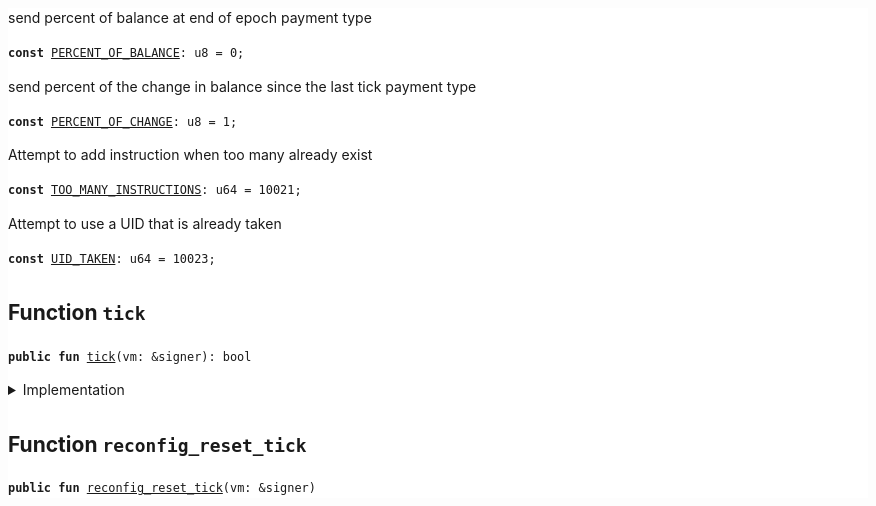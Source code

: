 

<a name="0x1_AutoPay_PERCENT_OF_BALANCE"></a>

send percent of balance at end of epoch payment type


<pre><code><b>const</b> <a href="AutoPay.md#0x1_AutoPay_PERCENT_OF_BALANCE">PERCENT_OF_BALANCE</a>: u8 = 0;
</code></pre>



<a name="0x1_AutoPay_PERCENT_OF_CHANGE"></a>

send percent of the change in balance since the last tick payment type


<pre><code><b>const</b> <a href="AutoPay.md#0x1_AutoPay_PERCENT_OF_CHANGE">PERCENT_OF_CHANGE</a>: u8 = 1;
</code></pre>



<a name="0x1_AutoPay_TOO_MANY_INSTRUCTIONS"></a>

Attempt to add instruction when too many already exist


<pre><code><b>const</b> <a href="AutoPay.md#0x1_AutoPay_TOO_MANY_INSTRUCTIONS">TOO_MANY_INSTRUCTIONS</a>: u64 = 10021;
</code></pre>



<a name="0x1_AutoPay_UID_TAKEN"></a>

Attempt to use a UID that is already taken


<pre><code><b>const</b> <a href="AutoPay.md#0x1_AutoPay_UID_TAKEN">UID_TAKEN</a>: u64 = 10023;
</code></pre>



<a name="0x1_AutoPay_tick"></a>

## Function `tick`



<pre><code><b>public</b> <b>fun</b> <a href="AutoPay.md#0x1_AutoPay_tick">tick</a>(vm: &signer): bool
</code></pre>



<details><summary>Implementation</summary></details>

<a name="0x1_AutoPay_reconfig_reset_tick"></a>

## Function `reconfig_reset_tick`



<pre><code><b>public</b> <b>fun</b> <a href="AutoPay.md#0x1_AutoPay_reconfig_reset_tick">reconfig_reset_tick</a>(vm: &signer)
</code></pre>
